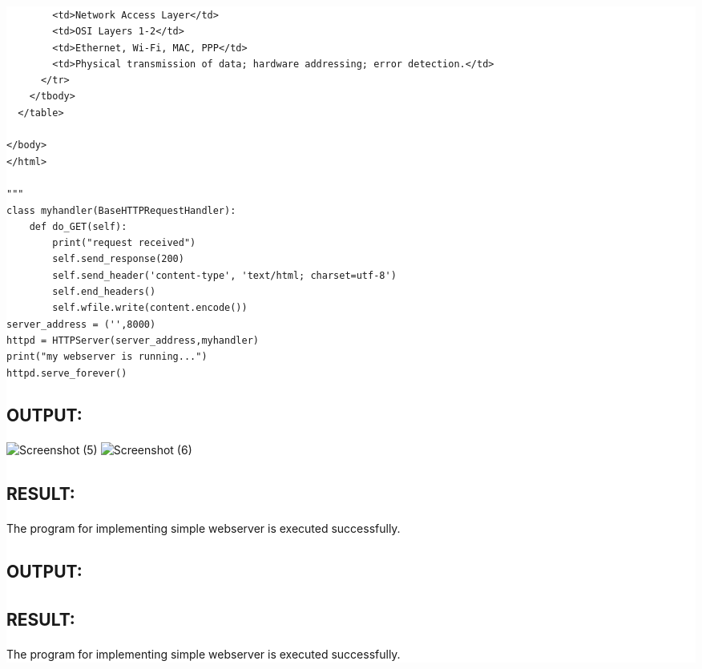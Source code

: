 ~~~
        <td>Network Access Layer</td>
        <td>OSI Layers 1-2</td>
        <td>Ethernet, Wi-Fi, MAC, PPP</td>
        <td>Physical transmission of data; hardware addressing; error detection.</td>
      </tr>
    </tbody>
  </table>

</body>
</html>

"""
class myhandler(BaseHTTPRequestHandler):
    def do_GET(self):
        print("request received")
        self.send_response(200)
        self.send_header('content-type', 'text/html; charset=utf-8')
        self.end_headers()
        self.wfile.write(content.encode())
server_address = ('',8000)
httpd = HTTPServer(server_address,myhandler)
print("my webserver is running...")
httpd.serve_forever()
~~~

## OUTPUT:
<img width="1920" height="1080" alt="Screenshot (5)" src="https://github.com/user-attachments/assets/6cda008c-de43-4a85-b80b-74c95402fd0a" />

<img width="1920" height="1080" alt="Screenshot (6)" src="https://github.com/user-attachments/assets/af9770d4-f4ce-48a4-9c14-a0aa3d53b0b1" />

## RESULT:
The program for implementing simple webserver is executed successfully.

## OUTPUT:


## RESULT:
The program for implementing simple webserver is executed successfully.
